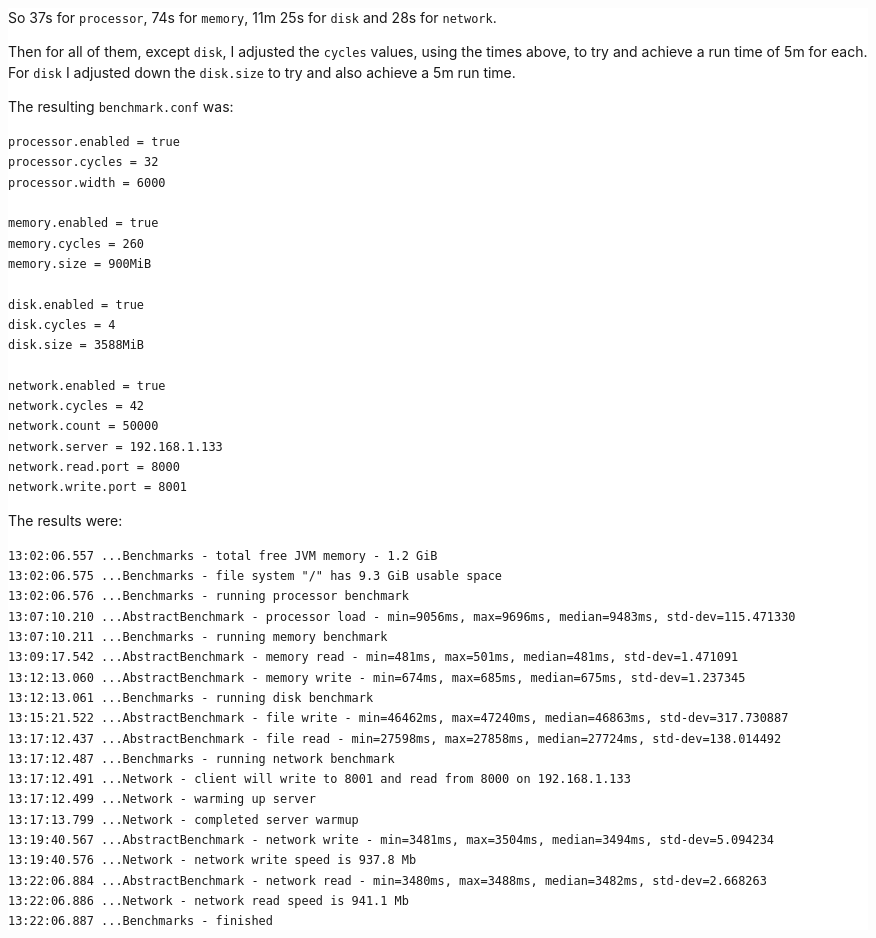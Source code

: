 So 37s for `processor`, 74s for `memory`, 11m 25s for `disk` and 28s for `network`.

Then for all of them, except `disk`, I adjusted the `cycles` values, using the times above, to try and achieve a run time of 5m for each. For `disk` I adjusted down the `disk.size` to try and also achieve a 5m run time.

The resulting `benchmark.conf` was:

    processor.enabled = true
    processor.cycles = 32
    processor.width = 6000

    memory.enabled = true
    memory.cycles = 260
    memory.size = 900MiB

    disk.enabled = true
    disk.cycles = 4
    disk.size = 3588MiB

    network.enabled = true
    network.cycles = 42
    network.count = 50000
    network.server = 192.168.1.133
    network.read.port = 8000
    network.write.port = 8001

The results were:

    13:02:06.557 ...Benchmarks - total free JVM memory - 1.2 GiB
    13:02:06.575 ...Benchmarks - file system "/" has 9.3 GiB usable space
    13:02:06.576 ...Benchmarks - running processor benchmark
    13:07:10.210 ...AbstractBenchmark - processor load - min=9056ms, max=9696ms, median=9483ms, std-dev=115.471330
    13:07:10.211 ...Benchmarks - running memory benchmark
    13:09:17.542 ...AbstractBenchmark - memory read - min=481ms, max=501ms, median=481ms, std-dev=1.471091
    13:12:13.060 ...AbstractBenchmark - memory write - min=674ms, max=685ms, median=675ms, std-dev=1.237345
    13:12:13.061 ...Benchmarks - running disk benchmark
    13:15:21.522 ...AbstractBenchmark - file write - min=46462ms, max=47240ms, median=46863ms, std-dev=317.730887
    13:17:12.437 ...AbstractBenchmark - file read - min=27598ms, max=27858ms, median=27724ms, std-dev=138.014492
    13:17:12.487 ...Benchmarks - running network benchmark
    13:17:12.491 ...Network - client will write to 8001 and read from 8000 on 192.168.1.133
    13:17:12.499 ...Network - warming up server
    13:17:13.799 ...Network - completed server warmup
    13:19:40.567 ...AbstractBenchmark - network write - min=3481ms, max=3504ms, median=3494ms, std-dev=5.094234
    13:19:40.576 ...Network - network write speed is 937.8 Mb
    13:22:06.884 ...AbstractBenchmark - network read - min=3480ms, max=3488ms, median=3482ms, std-dev=2.668263
    13:22:06.886 ...Network - network read speed is 941.1 Mb
    13:22:06.887 ...Benchmarks - finished
